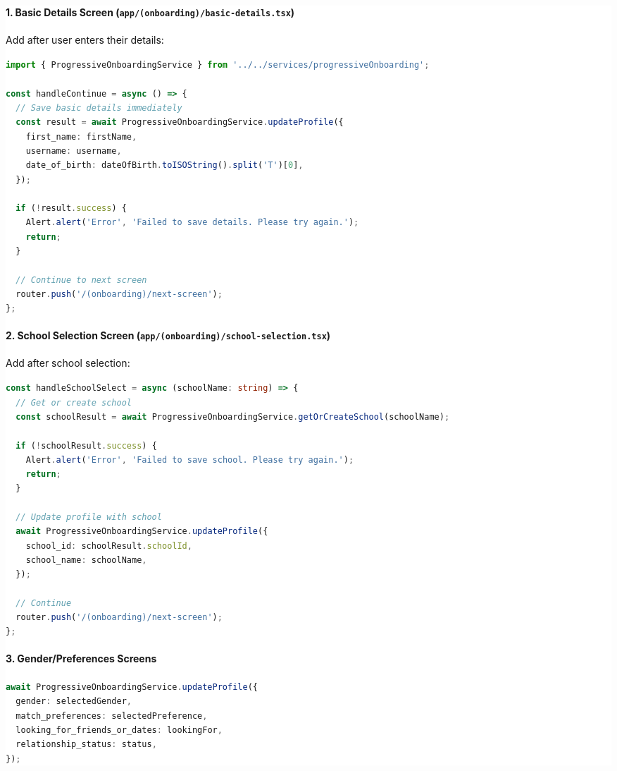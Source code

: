 #### 1. Basic Details Screen (`app/(onboarding)/basic-details.tsx`)
Add after user enters their details:
```typescript
import { ProgressiveOnboardingService } from '../../services/progressiveOnboarding';

const handleContinue = async () => {
  // Save basic details immediately
  const result = await ProgressiveOnboardingService.updateProfile({
    first_name: firstName,
    username: username,
    date_of_birth: dateOfBirth.toISOString().split('T')[0],
  });

  if (!result.success) {
    Alert.alert('Error', 'Failed to save details. Please try again.');
    return;
  }

  // Continue to next screen
  router.push('/(onboarding)/next-screen');
};
```

#### 2. School Selection Screen (`app/(onboarding)/school-selection.tsx`)
Add after school selection:
```typescript
const handleSchoolSelect = async (schoolName: string) => {
  // Get or create school
  const schoolResult = await ProgressiveOnboardingService.getOrCreateSchool(schoolName);

  if (!schoolResult.success) {
    Alert.alert('Error', 'Failed to save school. Please try again.');
    return;
  }

  // Update profile with school
  await ProgressiveOnboardingService.updateProfile({
    school_id: schoolResult.schoolId,
    school_name: schoolName,
  });

  // Continue
  router.push('/(onboarding)/next-screen');
};
```

#### 3. Gender/Preferences Screens
```typescript
await ProgressiveOnboardingService.updateProfile({
  gender: selectedGender,
  match_preferences: selectedPreference,
  looking_for_friends_or_dates: lookingFor,
  relationship_status: status,
});
```
